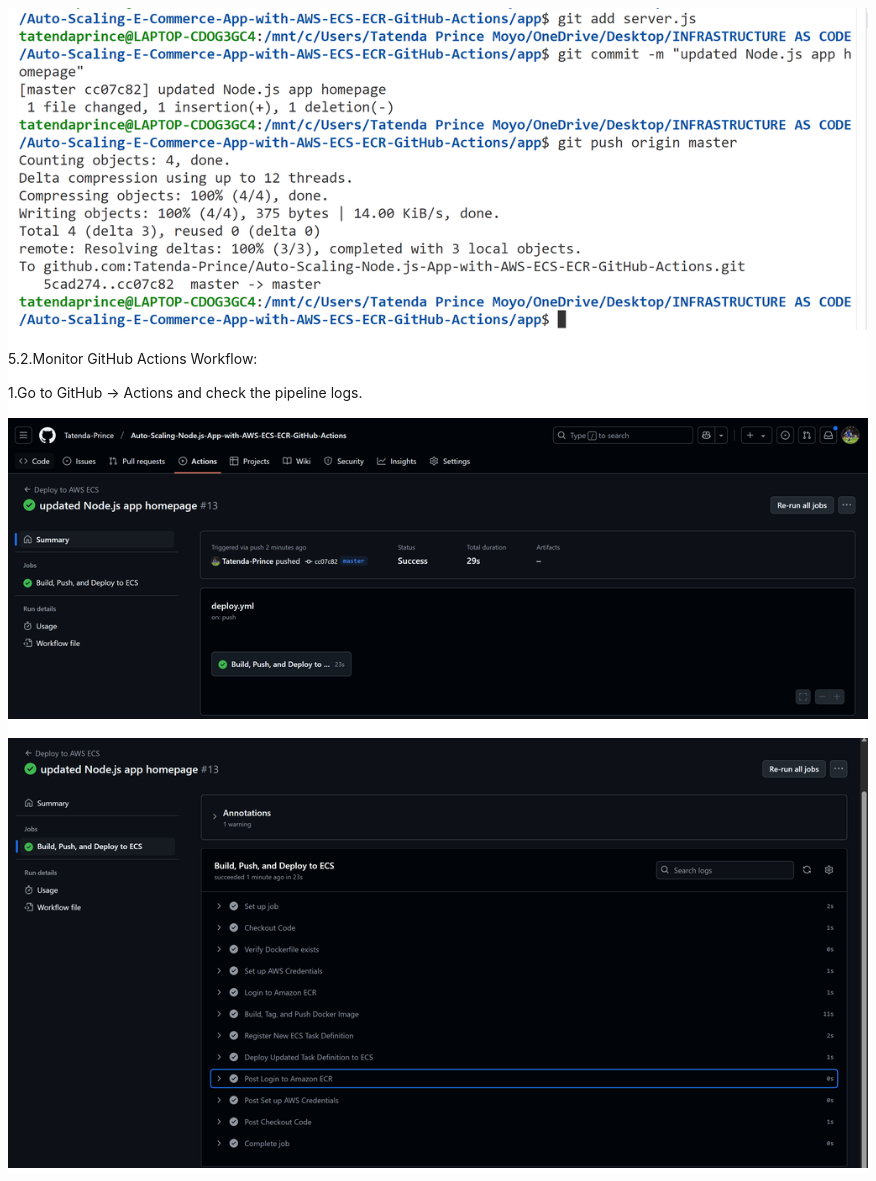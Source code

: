 ![image_alt](https://github.com/Tatenda-Prince/Auto-Scaling-Node.js-App-with-AWS-ECS-ECR-GitHub-Actions/blob/396c7b5245558bfe977b1a47bd99adb2a2d43bab/img/Screenshot%202025-03-13%20131556.png)


5.2.Monitor GitHub Actions Workflow:

1.Go to GitHub → Actions and check the pipeline logs.

![image_alt](https://github.com/Tatenda-Prince/Auto-Scaling-Node.js-App-with-AWS-ECS-ECR-GitHub-Actions/blob/f6d55afd472a28aa8ff22007749c2b59799ee13c/img/Screenshot%202025-03-13%20131801.png)


![image_alt](https://github.com/Tatenda-Prince/Auto-Scaling-Node.js-App-with-AWS-ECS-ECR-GitHub-Actions/blob/2f2324e9b71622c41cde7c0c73d86991cc05ac98/img/Screenshot%202025-03-13%20131841.png)
